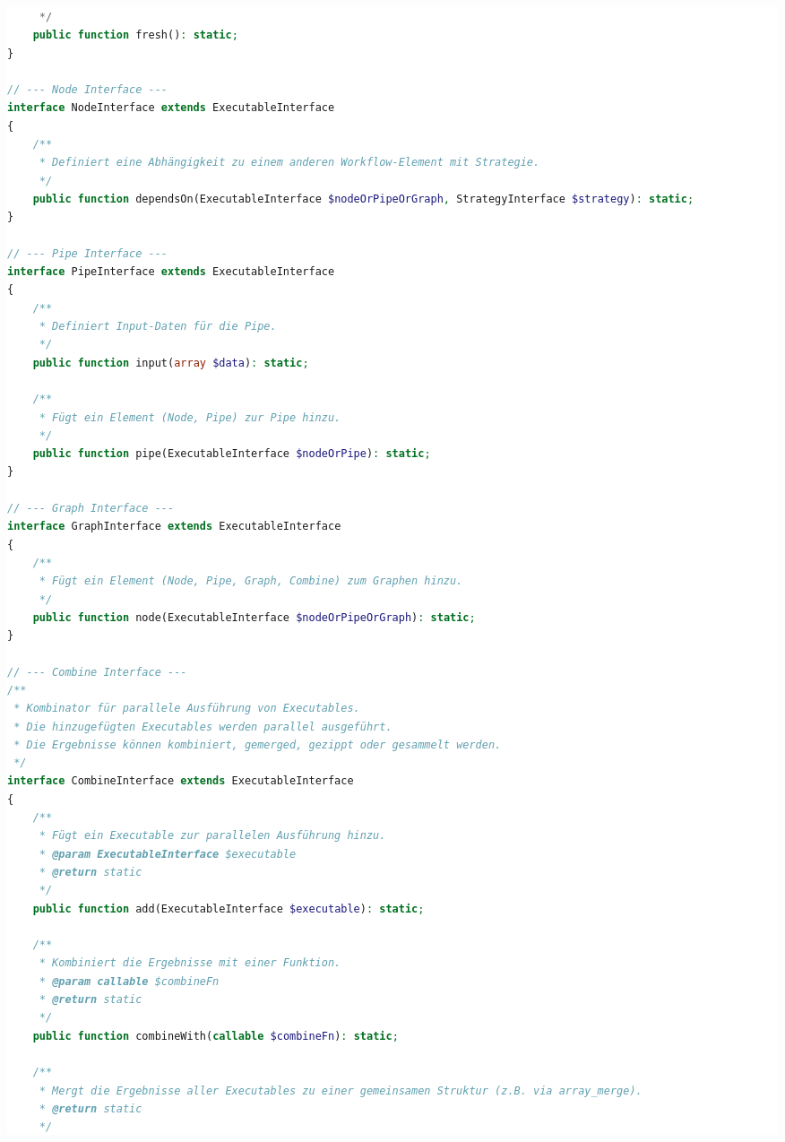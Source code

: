 ```php
     */
    public function fresh(): static;
}

// --- Node Interface ---
interface NodeInterface extends ExecutableInterface
{
    /**
     * Definiert eine Abhängigkeit zu einem anderen Workflow-Element mit Strategie.
     */
    public function dependsOn(ExecutableInterface $nodeOrPipeOrGraph, StrategyInterface $strategy): static;
}

// --- Pipe Interface ---
interface PipeInterface extends ExecutableInterface
{
    /**
     * Definiert Input-Daten für die Pipe.
     */
    public function input(array $data): static;

    /**
     * Fügt ein Element (Node, Pipe) zur Pipe hinzu.
     */
    public function pipe(ExecutableInterface $nodeOrPipe): static;
}

// --- Graph Interface ---
interface GraphInterface extends ExecutableInterface
{
    /**
     * Fügt ein Element (Node, Pipe, Graph, Combine) zum Graphen hinzu.
     */
    public function node(ExecutableInterface $nodeOrPipeOrGraph): static;
}

// --- Combine Interface ---
/**
 * Kombinator für parallele Ausführung von Executables.
 * Die hinzugefügten Executables werden parallel ausgeführt.
 * Die Ergebnisse können kombiniert, gemerged, gezippt oder gesammelt werden.
 */
interface CombineInterface extends ExecutableInterface
{
    /**
     * Fügt ein Executable zur parallelen Ausführung hinzu.
     * @param ExecutableInterface $executable
     * @return static
     */
    public function add(ExecutableInterface $executable): static;

    /**
     * Kombiniert die Ergebnisse mit einer Funktion.
     * @param callable $combineFn
     * @return static
     */
    public function combineWith(callable $combineFn): static;

    /**
     * Mergt die Ergebnisse aller Executables zu einer gemeinsamen Struktur (z.B. via array_merge).
     * @return static
     */
```